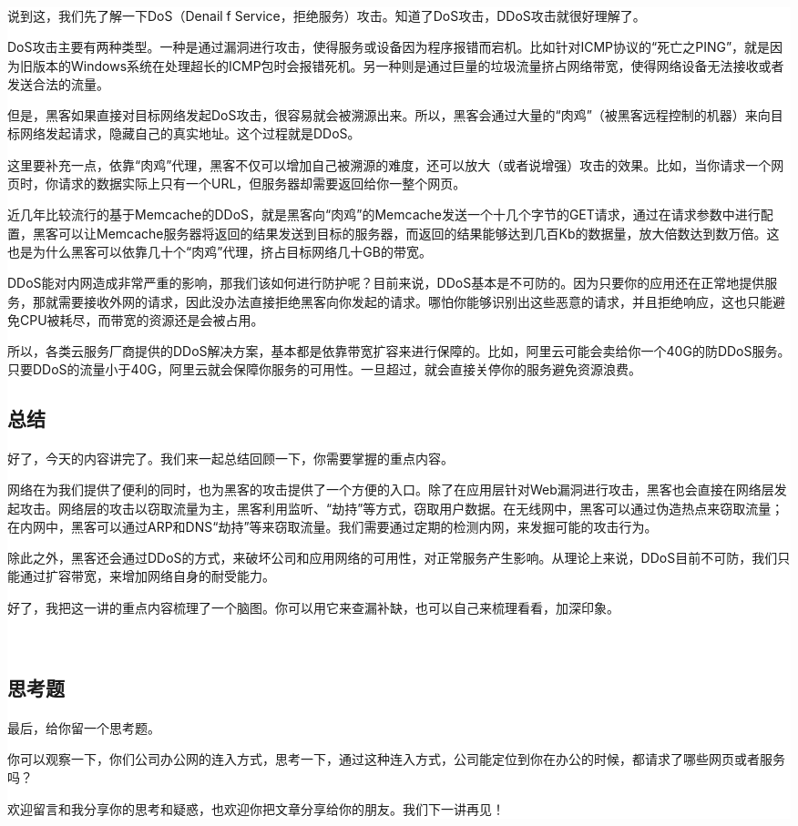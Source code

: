 说到这，我们先了解一下DoS（Denail f Service，拒绝服务）攻击。知道了DoS攻击，DDoS攻击就很好理解了。

DoS攻击主要有两种类型。一种是通过漏洞进行攻击，使得服务或设备因为程序报错而宕机。比如针对ICMP协议的“死亡之PING”，就是因为旧版本的Windows系统在处理超长的ICMP包时会报错死机。另一种则是通过巨量的垃圾流量挤占网络带宽，使得网络设备无法接收或者发送合法的流量。

但是，黑客如果直接对目标网络发起DoS攻击，很容易就会被溯源出来。所以，黑客会通过大量的“肉鸡”（被黑客远程控制的机器）来向目标网络发起请求，隐藏自己的真实地址。这个过程就是DDoS。

这里要补充一点，依靠“肉鸡”代理，黑客不仅可以增加自己被溯源的难度，还可以放大（或者说增强）攻击的效果。比如，当你请求一个网页时，你请求的数据实际上只有一个URL，但服务器却需要返回给你一整个网页。

近几年比较流行的基于Memcache的DDoS，就是黑客向“肉鸡”的Memcache发送一个十几个字节的GET请求，通过在请求参数中进行配置，黑客可以让Memcache服务器将返回的结果发送到目标的服务器，而返回的结果能够达到几百Kb的数据量，放大倍数达到数万倍。这也是为什么黑客可以依靠几十个“肉鸡”代理，挤占目标网络几十GB的带宽。

DDoS能对内网造成非常严重的影响，那我们该如何进行防护呢？目前来说，DDoS基本是不可防的。因为只要你的应用还在正常地提供服务，那就需要接收外网的请求，因此没办法直接拒绝黑客向你发起的请求。哪怕你能够识别出这些恶意的请求，并且拒绝响应，这也只能避免CPU被耗尽，而带宽的资源还是会被占用。

所以，各类云服务厂商提供的DDoS解决方案，基本都是依靠带宽扩容来进行保障的。比如，阿里云可能会卖给你一个40G的防DDoS服务。只要DDoS的流量小于40G，阿里云就会保障你服务的可用性。一旦超过，就会直接关停你的服务避免资源浪费。

## 总结

好了，今天的内容讲完了。我们来一起总结回顾一下，你需要掌握的重点内容。

网络在为我们提供了便利的同时，也为黑客的攻击提供了一个方便的入口。除了在应用层针对Web漏洞进行攻击，黑客也会直接在网络层发起攻击。网络层的攻击以窃取流量为主，黑客利用监听、“劫持”等方式，窃取用户数据。在无线网中，黑客可以通过伪造热点来窃取流量；在内网中，黑客可以通过ARP和DNS“劫持”等来窃取流量。我们需要通过定期的检测内网，来发掘可能的攻击行为。

除此之外，黑客还会通过DDoS的方式，来破坏公司和应用网络的可用性，对正常服务产生影响。从理论上来说，DDoS目前不可防，我们只能通过扩容带宽，来增加网络自身的耐受能力。

好了，我把这一讲的重点内容梳理了一个脑图。你可以用它来查漏补缺，也可以自己来梳理看看，加深印象。

<img src="https://static001.geekbang.org/resource/image/0a/6e/0a1b41d3d05c871fa4f4bfcdc375a06e.jpg" alt="">

## 思考题

最后，给你留一个思考题。

你可以观察一下，你们公司办公网的连入方式，思考一下，通过这种连入方式，公司能定位到你在办公的时候，都请求了哪些网页或者服务吗？

欢迎留言和我分享你的思考和疑惑，也欢迎你把文章分享给你的朋友。我们下一讲再见！
